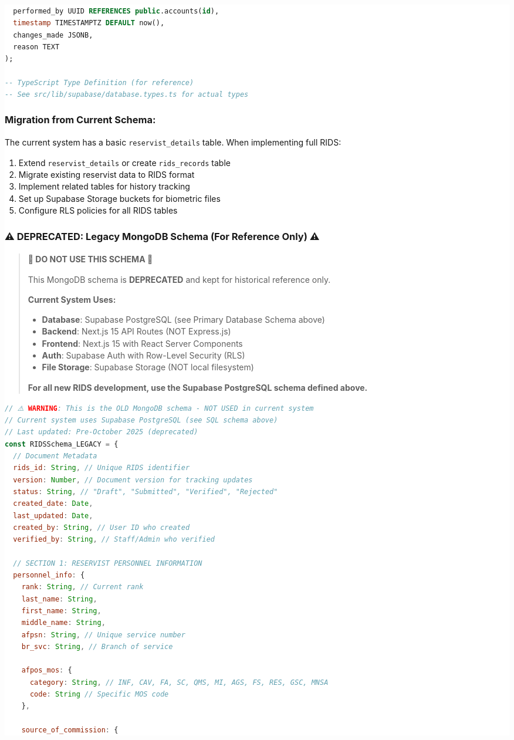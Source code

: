 ```sql
  performed_by UUID REFERENCES public.accounts(id),
  timestamp TIMESTAMPTZ DEFAULT now(),
  changes_made JSONB,
  reason TEXT
);

-- TypeScript Type Definition (for reference)
-- See src/lib/supabase/database.types.ts for actual types
```

### **Migration from Current Schema:**

The current system has a basic `reservist_details` table. When implementing full RIDS:
1. Extend `reservist_details` or create `rids_records` table
2. Migrate existing reservist data to RIDS format
3. Implement related tables for history tracking
4. Set up Supabase Storage buckets for biometric files
5. Configure RLS policies for all RIDS tables

### **⚠️ DEPRECATED: Legacy MongoDB Schema (For Reference Only) ⚠️**

> **🔴 DO NOT USE THIS SCHEMA 🔴**
>
> This MongoDB schema is **DEPRECATED** and kept for historical reference only.
>
> **Current System Uses:**
> - **Database**: Supabase PostgreSQL (see Primary Database Schema above)
> - **Backend**: Next.js 15 API Routes (NOT Express.js)
> - **Frontend**: Next.js 15 with React Server Components
> - **Auth**: Supabase Auth with Row-Level Security (RLS)
> - **File Storage**: Supabase Storage (NOT local filesystem)
>
> **For all new RIDS development, use the Supabase PostgreSQL schema defined above.**

```javascript
// ⚠️ WARNING: This is the OLD MongoDB schema - NOT USED in current system
// Current system uses Supabase PostgreSQL (see SQL schema above)
// Last updated: Pre-October 2025 (deprecated)
const RIDSSchema_LEGACY = {
  // Document Metadata
  rids_id: String, // Unique RIDS identifier
  version: Number, // Document version for tracking updates
  status: String, // "Draft", "Submitted", "Verified", "Rejected"
  created_date: Date,
  last_updated: Date,
  created_by: String, // User ID who created
  verified_by: String, // Staff/Admin who verified
  
  // SECTION 1: RESERVIST PERSONNEL INFORMATION
  personnel_info: {
    rank: String, // Current rank
    last_name: String,
    first_name: String,
    middle_name: String,
    afpsn: String, // Unique service number
    br_svc: String, // Branch of service
    
    afpos_mos: {
      category: String, // INF, CAV, FA, SC, QMS, MI, AGS, FS, RES, GSC, MNSA
      code: String // Specific MOS code
    },
    
    source_of_commission: {
```